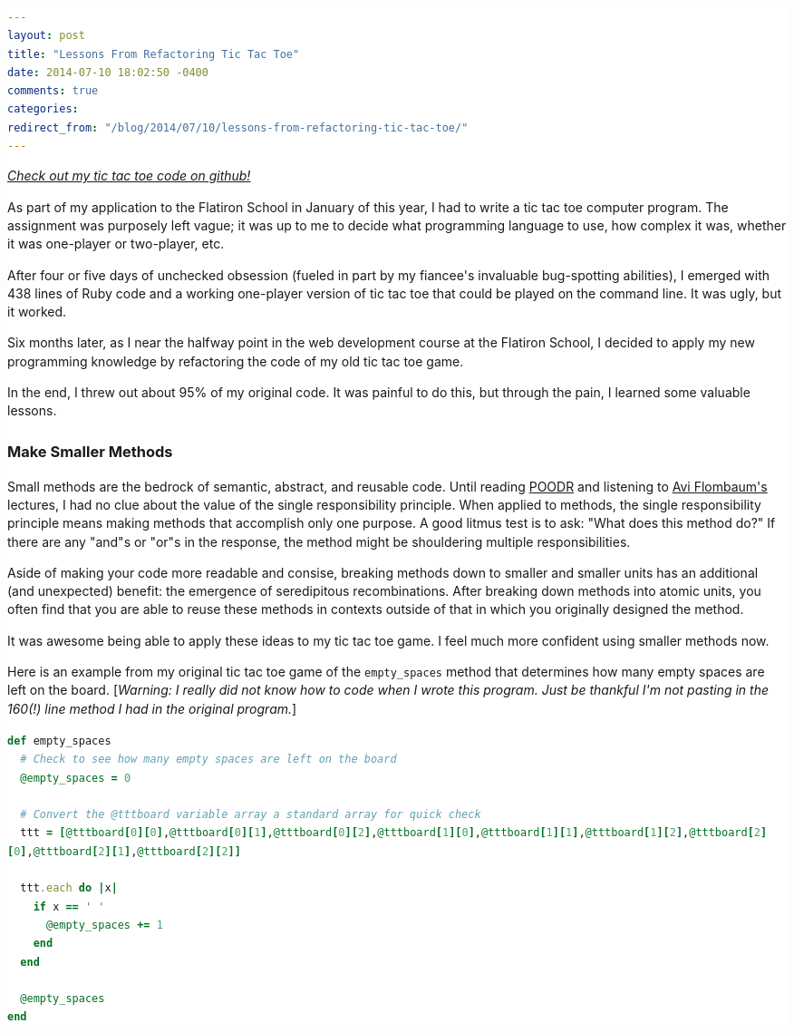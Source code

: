 ```yaml
---
layout: post
title: "Lessons From Refactoring Tic Tac Toe"
date: 2014-07-10 18:02:50 -0400
comments: true
categories: 
redirect_from: "/blog/2014/07/10/lessons-from-refactoring-tic-tac-toe/"
---
```


*[Check out my tic tac toe code on github!](https://github.com/callahanchris/tic-tac-toe)*

As part of my application to the Flatiron School in January of this year, I had to write a tic tac toe computer program. The assignment was purposely left vague; it was up to me to decide what programming language to use, how complex it was, whether it was one-player or two-player, etc.

After four or five days of unchecked obsession (fueled in part by my fiancee's invaluable bug-spotting abilities), I emerged with 438 lines of Ruby code and a working one-player version of tic tac toe that could be played on the command line. It was ugly, but it worked.

Six months later, as I near the halfway point in the web development course at the Flatiron School, I decided to apply my new programming knowledge by refactoring the code of my old tic tac toe game.

In the end, I threw out about 95% of my original code. It was painful to do this, but through the pain, I learned some valuable lessons.

### Make Smaller Methods

Small methods are the bedrock of semantic, abstract, and reusable code. Until reading [POODR](http://www.poodr.com/) and listening to [Avi Flombaum's](https://twitter.com/aviflombaum) lectures, I had no clue about the value of the single responsibility principle. When applied to methods, the single responsibility principle means making methods that accomplish only one purpose. A good litmus test is to ask: "What does this method do?" If there are any "and"s or "or"s in the response, the method might be shouldering multiple responsibilities.

Aside of making your code more readable and consise, breaking methods down to smaller and smaller units has an additional (and unexpected) benefit: the emergence of seredipitous recombinations. After breaking down methods into atomic units, you often find that you are able to reuse these methods in contexts outside of that in which you originally designed the method.

It was awesome being able to apply these ideas to my tic tac toe game. I feel much more confident using smaller methods now.

Here is an example from my original tic tac toe game of the `empty_spaces` method that determines how many empty spaces are left on the board. [*Warning: I really did not know how to code when I wrote this program. Just be thankful I'm not pasting in the 160(!) line method I had in the original program.*]

```ruby
def empty_spaces
  # Check to see how many empty spaces are left on the board
  @empty_spaces = 0
  
  # Convert the @tttboard variable array a standard array for quick check
  ttt = [@tttboard[0][0],@tttboard[0][1],@tttboard[0][2],@tttboard[1][0],@tttboard[1][1],@tttboard[1][2],@tttboard[2][0],@tttboard[2][1],@tttboard[2][2]]
  
  ttt.each do |x|
    if x == ' '
      @empty_spaces += 1
    end
  end
  
  @empty_spaces
end
```
